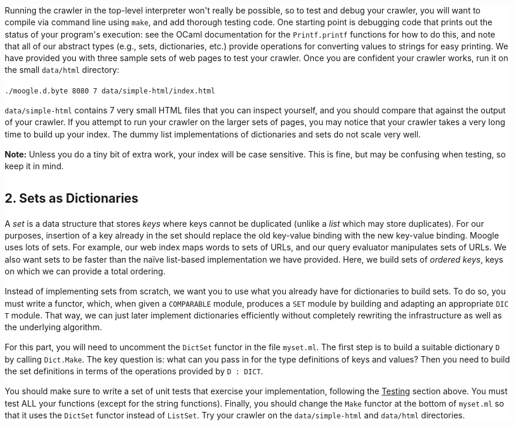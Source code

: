 Running the crawler in the top-level interpreter won't really be possible, so to
test and debug your crawler, you will want to compile via command line using
`make`, and add thorough testing code. One starting point is debugging code that
prints out the status of your program's execution: see the OCaml documentation
for the `Printf.printf` functions for how to do this, and note that all of our
abstract types (e.g., sets, dictionaries, etc.) provide operations for
converting values to strings for easy printing. We have provided you with three
sample sets of web pages to test your crawler. Once you are confident your
crawler works, run it on the small `data/html` directory:

```
./moogle.d.byte 8080 7 data/simple-html/index.html
```

`data/simple-html` contains 7 very small HTML files that you can inspect
yourself, and you should compare that against the output of your crawler. If you
attempt to run your crawler on the larger sets of pages, you may notice that
your crawler takes a very long time to build up your index. The dummy list
implementations of dictionaries and sets do not scale very well.

**Note:** Unless you do a tiny bit of extra work, your index will be case
sensitive. This is fine, but may be confusing when testing, so keep it in mind.

## 2. Sets as Dictionaries

A *set* is a data structure that stores *keys* where keys cannot be duplicated
(unlike a *list* which may store duplicates). For our purposes, insertion of a
key already in the set should replace the old key-value binding with the new
key-value binding. Moogle uses lots of sets. For example, our web index maps
words to sets of URLs, and our query evaluator manipulates sets of URLs. We also
want sets to be faster than the na&iuml;ve list-based implementation we have
provided. Here, we build sets of *ordered keys*, keys on which we can provide a
total ordering.

Instead of implementing sets from scratch, we want you to use what you already
have for dictionaries to build sets. To do so, you must write a functor, which,
when given a `COMPARABLE` module, produces a `SET` module by building and
adapting an appropriate `DICT` module. That way, we can just later implement
dictionaries efficiently without completely rewriting the infrastructure as well
as the underlying algorithm.

For this part, you will need to uncomment the `DictSet` functor in the file
`myset.ml`. The first step is to build a suitable dictionary `D` by calling
`Dict.Make`. The key question is: what can you pass in for the type definitions
of keys and values? Then you need to build the set definitions in terms of the
operations provided by `D : DICT`.

You should make sure to write a set of unit tests that exercise your
implementation, following the [Testing](#testing) section above. You must test
ALL your functions (except for the string functions). Finally, you should change
the `Make` functor at the bottom of `myset.ml` so that it uses the `DictSet`
functor instead of `ListSet`. Try your crawler on the `data/simple-html` and
`data/html` directories.
